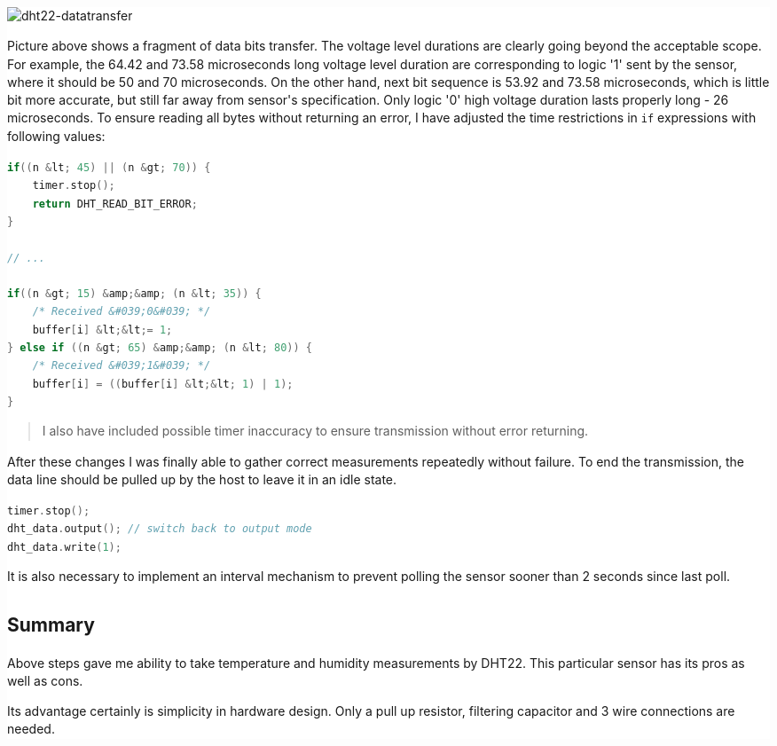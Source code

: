 ![dht22-datatransfer](http://3mdeb.com/wp-content/uploads/2017/07/dht22-datatransfer.png)

Picture above shows a fragment of data bits transfer. The voltage level
durations are clearly going beyond the acceptable scope. For example, the 64.42
and 73.58 microseconds long voltage level duration are corresponding to logic
'1' sent by the sensor, where it should be 50 and 70 microseconds. On the other
hand, next bit sequence is 53.92 and 73.58 microseconds, which is little bit
more accurate, but still far away from sensor's specification. Only logic '0'
high voltage duration lasts properly long - 26 microseconds. To ensure reading
all bytes without returning an error, I have adjusted the time restrictions in
`if` expressions with following values:

```c
if((n &lt; 45) || (n &gt; 70)) {
	timer.stop();
    return DHT_READ_BIT_ERROR;
}

// ...

if((n &gt; 15) &amp;&amp; (n &lt; 35)) {
    /* Received &#039;0&#039; */
    buffer[i] &lt;&lt;= 1;
} else if ((n &gt; 65) &amp;&amp; (n &lt; 80)) {
    /* Received &#039;1&#039; */
    buffer[i] = ((buffer[i] &lt;&lt; 1) | 1);
}

```

>I also have included possible timer inaccuracy to ensure transmission without
error returning.

After these changes I was finally able to gather correct measurements repeatedly
without failure. To end the transmission, the data line should be pulled up by
the host to leave it in an idle state.

```c
timer.stop();
dht_data.output(); // switch back to output mode
dht_data.write(1);
```

It is also necessary to implement an interval mechanism to prevent polling the
sensor sooner than 2 seconds since last poll.


## Summary

Above steps gave me ability to take temperature and humidity measurements by
DHT22. This particular sensor has its pros as well as cons.

Its advantage certainly is simplicity in hardware design. Only a pull up
resistor, filtering capacitor and 3 wire connections are needed.
